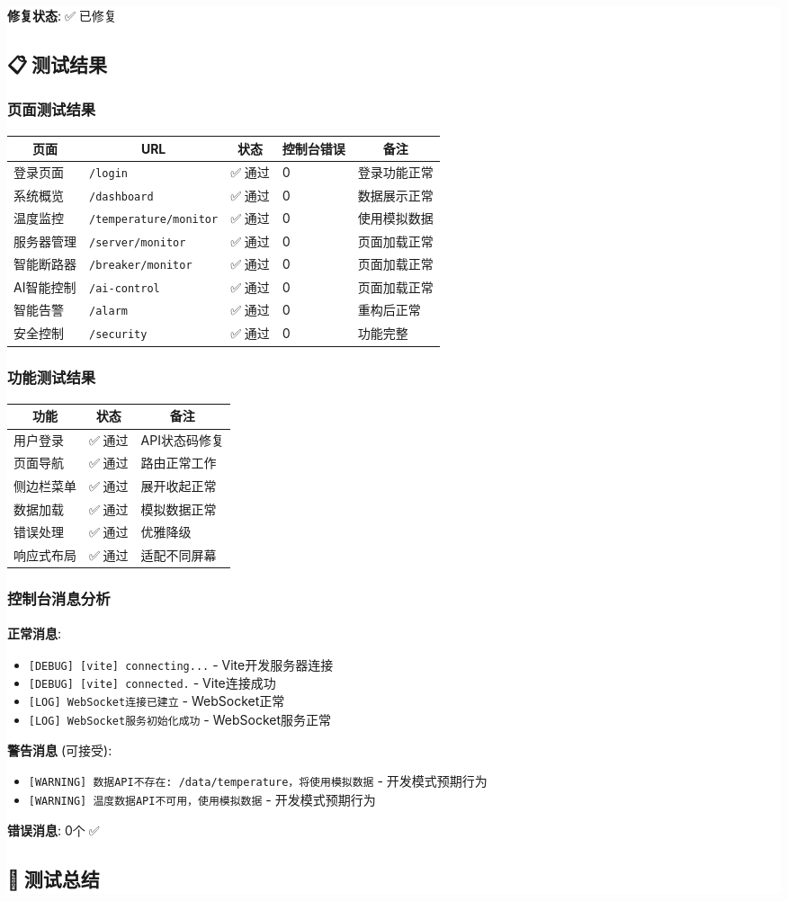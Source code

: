 **修复状态**: ✅ 已修复

## 📋 测试结果

### 页面测试结果
| 页面 | URL | 状态 | 控制台错误 | 备注 |
|------|-----|------|------------|------|
| 登录页面 | `/login` | ✅ 通过 | 0 | 登录功能正常 |
| 系统概览 | `/dashboard` | ✅ 通过 | 0 | 数据展示正常 |
| 温度监控 | `/temperature/monitor` | ✅ 通过 | 0 | 使用模拟数据 |
| 服务器管理 | `/server/monitor` | ✅ 通过 | 0 | 页面加载正常 |
| 智能断路器 | `/breaker/monitor` | ✅ 通过 | 0 | 页面加载正常 |
| AI智能控制 | `/ai-control` | ✅ 通过 | 0 | 页面加载正常 |
| 智能告警 | `/alarm` | ✅ 通过 | 0 | 重构后正常 |
| 安全控制 | `/security` | ✅ 通过 | 0 | 功能完整 |

### 功能测试结果
| 功能 | 状态 | 备注 |
|------|------|------|
| 用户登录 | ✅ 通过 | API状态码修复 |
| 页面导航 | ✅ 通过 | 路由正常工作 |
| 侧边栏菜单 | ✅ 通过 | 展开收起正常 |
| 数据加载 | ✅ 通过 | 模拟数据正常 |
| 错误处理 | ✅ 通过 | 优雅降级 |
| 响应式布局 | ✅ 通过 | 适配不同屏幕 |

### 控制台消息分析
**正常消息**:
- `[DEBUG] [vite] connecting...` - Vite开发服务器连接
- `[DEBUG] [vite] connected.` - Vite连接成功
- `[LOG] WebSocket连接已建立` - WebSocket正常
- `[LOG] WebSocket服务初始化成功` - WebSocket服务正常

**警告消息** (可接受):
- `[WARNING] 数据API不存在: /data/temperature，将使用模拟数据` - 开发模式预期行为
- `[WARNING] 温度数据API不可用，使用模拟数据` - 开发模式预期行为

**错误消息**: 0个 ✅

## 🎉 测试总结
